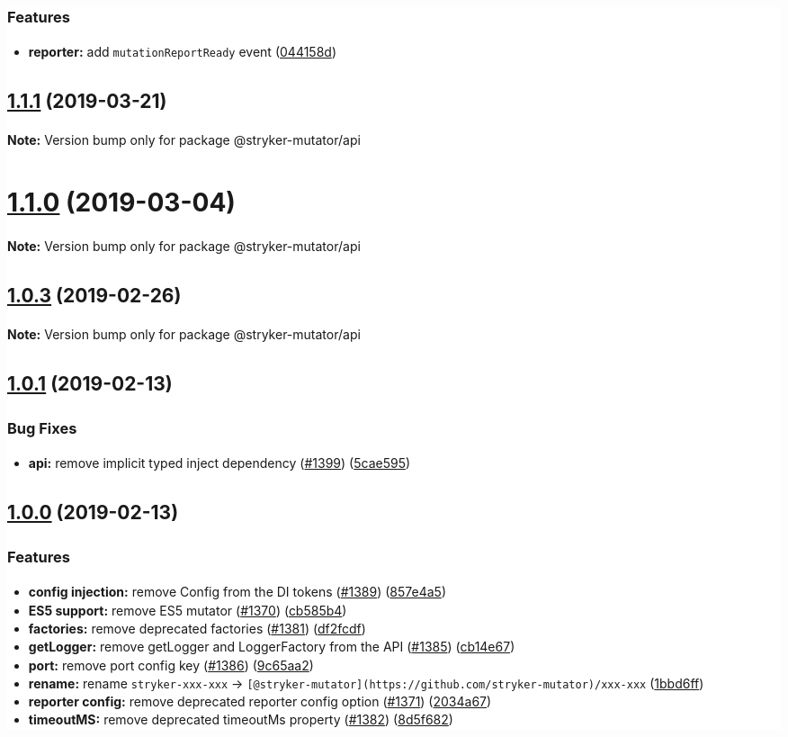 ### Features

- **reporter:** add `mutationReportReady` event ([044158d](https://github.com/stryker-mutator/stryker/commit/044158d))

## [1.1.1](https://github.com/stryker-mutator/stryker/compare/v1.1.0...v1.1.1) (2019-03-21)

**Note:** Version bump only for package @stryker-mutator/api

# [1.1.0](https://github.com/stryker-mutator/stryker/compare/v1.0.3...v1.1.0) (2019-03-04)

**Note:** Version bump only for package @stryker-mutator/api

## [1.0.3](https://github.com/stryker-mutator/stryker/compare/v1.0.2...v1.0.3) (2019-02-26)

**Note:** Version bump only for package @stryker-mutator/api

## [1.0.1](https://github.com/stryker-mutator/stryker/compare/v1.0.0...v1.0.1) (2019-02-13)

### Bug Fixes

- **api:** remove implicit typed inject dependency ([#1399](https://github.com/stryker-mutator/stryker/issues/1399)) ([5cae595](https://github.com/stryker-mutator/stryker/commit/5cae595))

## [1.0.0](https://github.com/stryker-mutator/stryker/compare/stryker-api@0.24.1...@stryker-mutator/api@1.0.0) (2019-02-13)

### Features

- **config injection:** remove Config from the DI tokens ([#1389](https://github.com/stryker-mutator/stryker/issues/1389)) ([857e4a5](https://github.com/stryker-mutator/stryker/commit/857e4a5))
- **ES5 support:** remove ES5 mutator ([#1370](https://github.com/stryker-mutator/stryker/issues/1370)) ([cb585b4](https://github.com/stryker-mutator/stryker/commit/cb585b4))
- **factories:** remove deprecated factories ([#1381](https://github.com/stryker-mutator/stryker/issues/1381)) ([df2fcdf](https://github.com/stryker-mutator/stryker/commit/df2fcdf))
- **getLogger:** remove getLogger and LoggerFactory from the API ([#1385](https://github.com/stryker-mutator/stryker/issues/1385)) ([cb14e67](https://github.com/stryker-mutator/stryker/commit/cb14e67))
- **port:** remove port config key ([#1386](https://github.com/stryker-mutator/stryker/issues/1386)) ([9c65aa2](https://github.com/stryker-mutator/stryker/commit/9c65aa2))
- **rename:** rename `stryker-xxx-xxx` -> `[@stryker-mutator](https://github.com/stryker-mutator)/xxx-xxx` ([1bbd6ff](https://github.com/stryker-mutator/stryker/commit/1bbd6ff))
- **reporter config:** remove deprecated reporter config option ([#1371](https://github.com/stryker-mutator/stryker/issues/1371)) ([2034a67](https://github.com/stryker-mutator/stryker/commit/2034a67))
- **timeoutMS:** remove deprecated timeoutMs property ([#1382](https://github.com/stryker-mutator/stryker/issues/1382)) ([8d5f682](https://github.com/stryker-mutator/stryker/commit/8d5f682))

